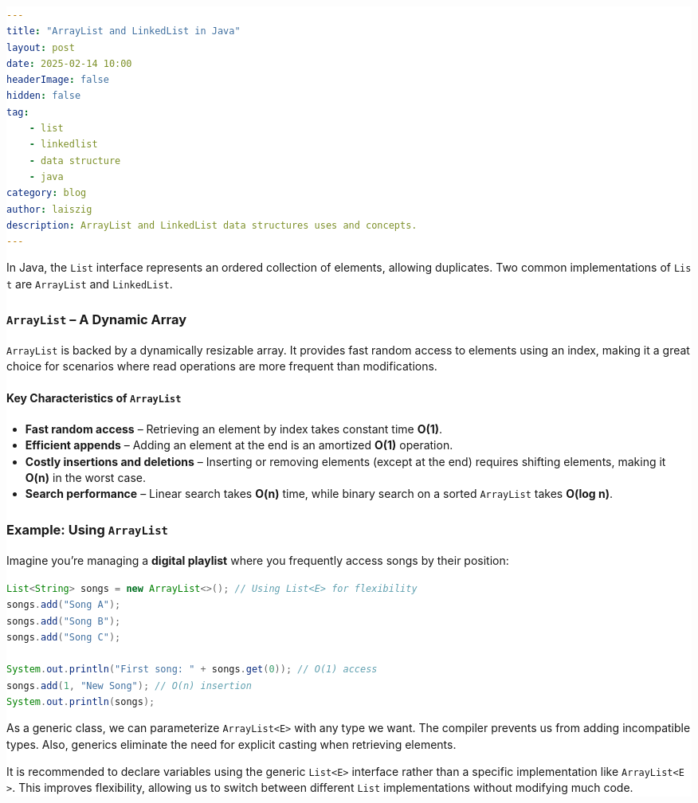 ```yaml
---
title: "ArrayList and LinkedList in Java"
layout: post
date: 2025-02-14 10:00
headerImage: false
hidden: false
tag:
    - list
    - linkedlist
    - data structure
    - java
category: blog
author: laiszig
description: ArrayList and LinkedList data structures uses and concepts.
---
```


In Java, the `List` interface represents an ordered collection of elements, allowing duplicates. Two common implementations of `List` are `ArrayList` and `LinkedList`.

### `ArrayList` – A Dynamic Array

`ArrayList` is backed by a dynamically resizable array. It provides fast random access to elements using an index, making it a great choice for scenarios where read operations are more frequent than modifications.

#### Key Characteristics of `ArrayList`
- **Fast random access** – Retrieving an element by index takes constant time **O(1)**.
- **Efficient appends** – Adding an element at the end is an amortized **O(1)** operation.
- **Costly insertions and deletions** – Inserting or removing elements (except at the end) requires shifting elements, making it **O(n)** in the worst case.
- **Search performance** – Linear search takes **O(n)** time, while binary search on a sorted `ArrayList` takes **O(log n)**.

### Example: Using `ArrayList`
Imagine you’re managing a **digital playlist** where you frequently access songs by their position:
```java
List<String> songs = new ArrayList<>(); // Using List<E> for flexibility
songs.add("Song A");
songs.add("Song B");
songs.add("Song C");

System.out.println("First song: " + songs.get(0)); // O(1) access
songs.add(1, "New Song"); // O(n) insertion
System.out.println(songs);
```

As a generic class, we can parameterize `ArrayList<E>` with any type we want. The compiler prevents us from adding incompatible types. Also, generics eliminate the need for explicit casting when retrieving elements.

It is recommended to declare variables using the generic `List<E>` interface rather than a specific implementation like `ArrayList<E>`. This improves flexibility, allowing us to switch between different `List` implementations without modifying much code.
